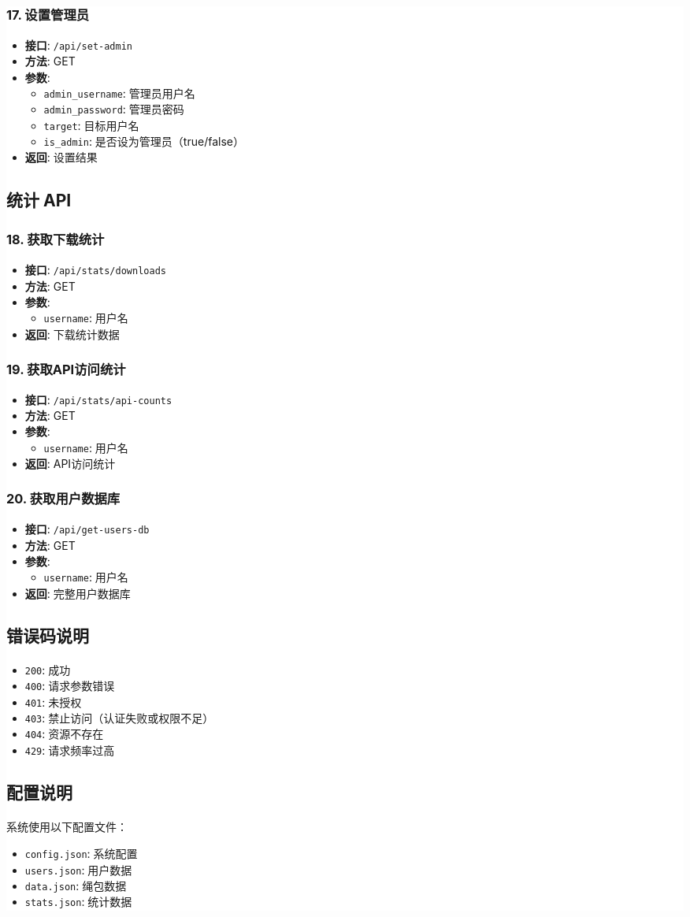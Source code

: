 ### 17. 设置管理员
- **接口**: `/api/set-admin`
- **方法**: GET
- **参数**:
  - `admin_username`: 管理员用户名
  - `admin_password`: 管理员密码
  - `target`: 目标用户名
  - `is_admin`: 是否设为管理员（true/false）
- **返回**: 设置结果

## 统计 API

### 18. 获取下载统计
- **接口**: `/api/stats/downloads`
- **方法**: GET
- **参数**:
  - `username`: 用户名
- **返回**: 下载统计数据

### 19. 获取API访问统计
- **接口**: `/api/stats/api-counts`
- **方法**: GET
- **参数**:
  - `username`: 用户名
- **返回**: API访问统计

### 20. 获取用户数据库
- **接口**: `/api/get-users-db`
- **方法**: GET
- **参数**:
  - `username`: 用户名
- **返回**: 完整用户数据库

## 错误码说明

- `200`: 成功
- `400`: 请求参数错误
- `401`: 未授权
- `403`: 禁止访问（认证失败或权限不足）
- `404`: 资源不存在
- `429`: 请求频率过高

## 配置说明

系统使用以下配置文件：
- `config.json`: 系统配置
- `users.json`: 用户数据
- `data.json`: 绳包数据
- `stats.json`: 统计数据
